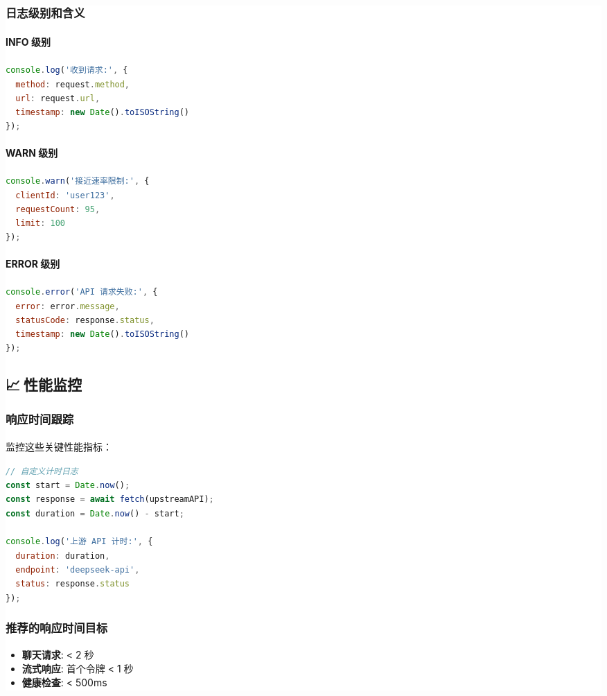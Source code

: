 ### 日志级别和含义

#### INFO 级别
```javascript
console.log('收到请求:', {
  method: request.method,
  url: request.url,
  timestamp: new Date().toISOString()
});
```

#### WARN 级别
```javascript
console.warn('接近速率限制:', {
  clientId: 'user123',
  requestCount: 95,
  limit: 100
});
```

#### ERROR 级别
```javascript
console.error('API 请求失败:', {
  error: error.message,
  statusCode: response.status,
  timestamp: new Date().toISOString()
});
```

## 📈 性能监控

### 响应时间跟踪
监控这些关键性能指标：

```javascript
// 自定义计时日志
const start = Date.now();
const response = await fetch(upstreamAPI);
const duration = Date.now() - start;

console.log('上游 API 计时:', {
  duration: duration,
  endpoint: 'deepseek-api',
  status: response.status
});
```

### 推荐的响应时间目标
- **聊天请求**: < 2 秒
- **流式响应**: 首个令牌 < 1 秒
- **健康检查**: < 500ms
